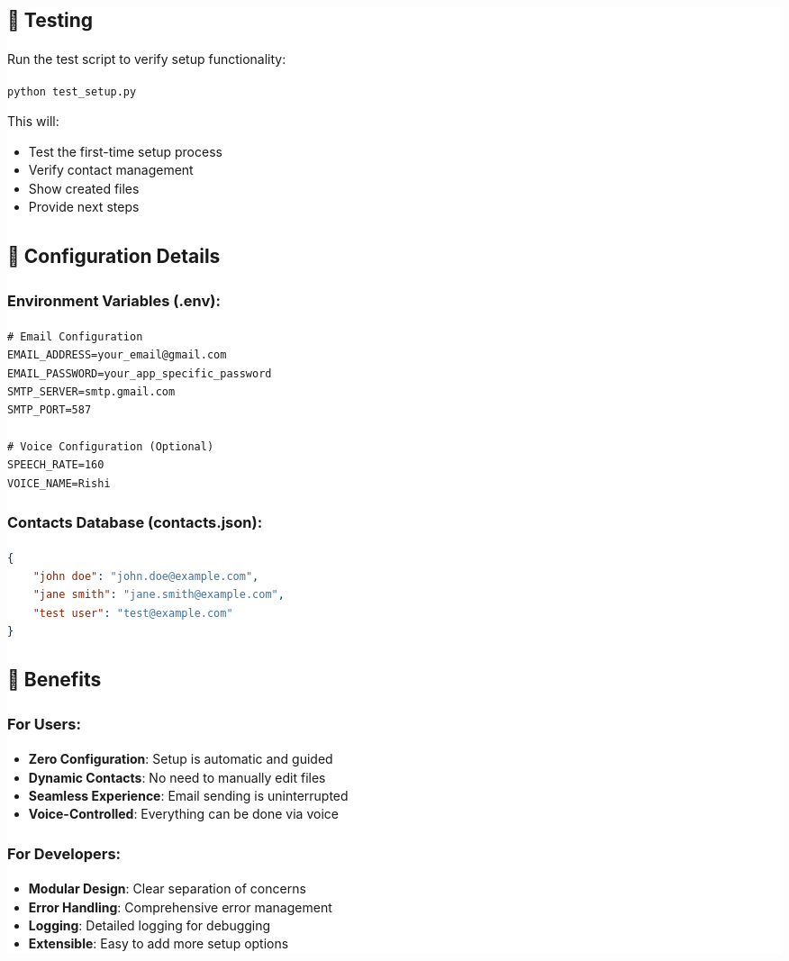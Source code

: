 ## 🧪 Testing

Run the test script to verify setup functionality:

```bash
python test_setup.py
```

This will:
- Test the first-time setup process
- Verify contact management
- Show created files
- Provide next steps

## 🔧 Configuration Details

### Environment Variables (.env):
```env
# Email Configuration
EMAIL_ADDRESS=your_email@gmail.com
EMAIL_PASSWORD=your_app_specific_password
SMTP_SERVER=smtp.gmail.com
SMTP_PORT=587

# Voice Configuration (Optional)
SPEECH_RATE=160
VOICE_NAME=Rishi
```

### Contacts Database (contacts.json):
```json
{
    "john doe": "john.doe@example.com",
    "jane smith": "jane.smith@example.com",
    "test user": "test@example.com"
}
```

## 🎯 Benefits

### For Users:
- **Zero Configuration**: Setup is automatic and guided
- **Dynamic Contacts**: No need to manually edit files
- **Seamless Experience**: Email sending is uninterrupted
- **Voice-Controlled**: Everything can be done via voice

### For Developers:
- **Modular Design**: Clear separation of concerns
- **Error Handling**: Comprehensive error management
- **Logging**: Detailed logging for debugging
- **Extensible**: Easy to add more setup options
